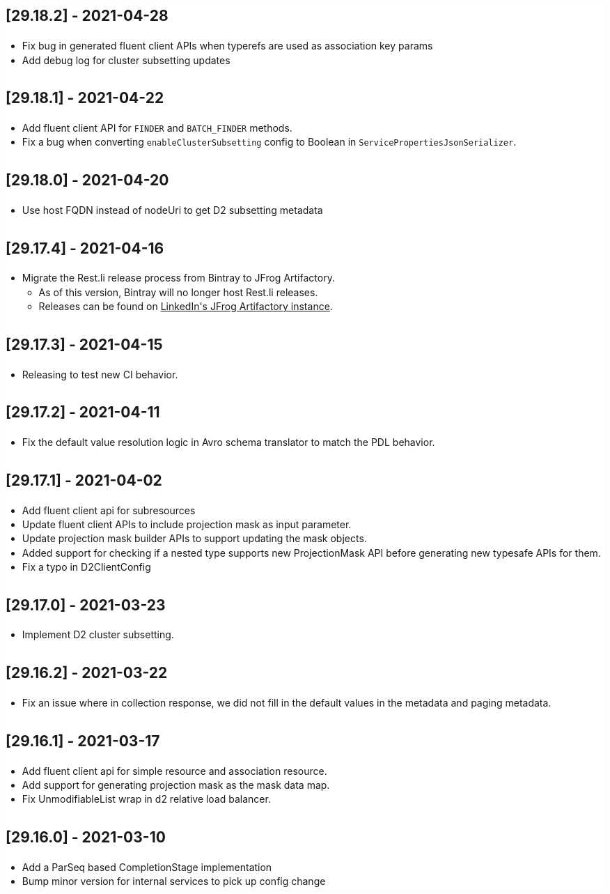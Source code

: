 ## [29.18.2] - 2021-04-28
- Fix bug in generated fluent client APIs when typerefs are used as association key params
- Add debug log for cluster subsetting updates

## [29.18.1] - 2021-04-22
- Add fluent client API for `FINDER` and `BATCH_FINDER` methods.
- Fix a bug when converting `enableClusterSubsetting` config to Boolean in `ServicePropertiesJsonSerializer`.

## [29.18.0] - 2021-04-20
- Use host FQDN instead of nodeUri to get D2 subsetting metadata

## [29.17.4] - 2021-04-16
- Migrate the Rest.li release process from Bintray to JFrog Artifactory.
  - As of this version, Bintray will no longer host Rest.li releases.
  - Releases can be found on [LinkedIn's JFrog Artifactory instance](https://linkedin.jfrog.io/).

## [29.17.3] - 2021-04-15
- Releasing to test new CI behavior.

## [29.17.2] - 2021-04-11
- Fix the default value resolution logic in Avro schema translator to match the PDL behavior.

## [29.17.1] - 2021-04-02
- Add fluent client api for subresources
- Update fluent client APIs to include projection mask as input parameter.
- Update projection mask builder APIs to support updating the mask objects.
- Added support for checking if a nested type supports new ProjectionMask API before generating new typesafe APIs for them.
- Fix a typo in D2ClientConfig

## [29.17.0] - 2021-03-23
- Implement D2 cluster subsetting.

## [29.16.2] - 2021-03-22
- Fix an issue where in collection response, we did not fill in the default values in the metadata and paging metadata.

## [29.16.1] - 2021-03-17
- Add fluent client api for simple resource and association resource.
- Add support for generating projection mask as the mask data map.
- Fix UnmodifiableList wrap in d2 relative load balancer.

## [29.16.0] - 2021-03-10
- Add a ParSeq based CompletionStage implementation
- Bump minor version for internal services to pick up config change

